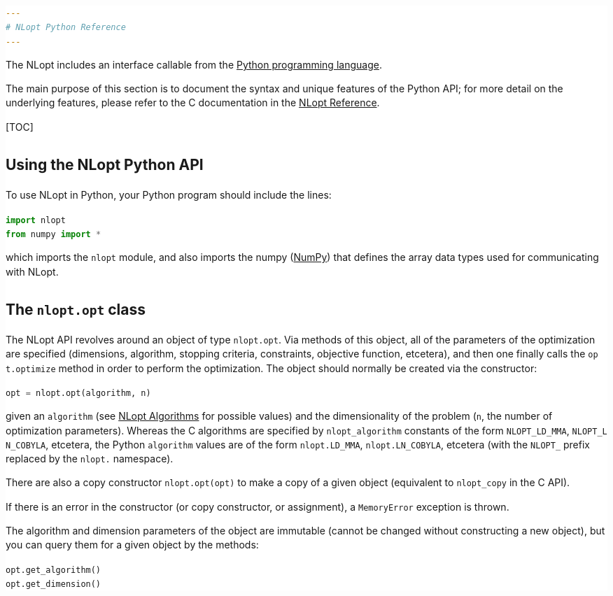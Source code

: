 ```yaml
---
# NLopt Python Reference
---
```


The NLopt includes an interface callable from the [Python programming language](https://en.wikipedia.org/wiki/Python_(programming_language)).

The main purpose of this section is to document the syntax and unique features of the Python API; for more detail on the underlying features, please refer to the C documentation in the [NLopt Reference](NLopt_Reference.md).

[TOC]

Using the NLopt Python API
--------------------------

To use NLopt in Python, your Python program should include the lines:

```py
import nlopt
from numpy import *
```

which imports the `nlopt` module, and also imports the numpy ([NumPy](https://en.wikipedia.org/wiki/NumPy)) that defines the array data types used for communicating with NLopt.

The `nlopt.opt` class
---------------------

The NLopt API revolves around an object of type `nlopt.opt`. Via methods of this object, all of the parameters of the optimization are specified (dimensions, algorithm, stopping criteria, constraints, objective function, etcetera), and then one finally calls the `opt.optimize` method in order to perform the optimization. The object should normally be created via the constructor:

```py
opt = nlopt.opt(algorithm, n)
```

given an `algorithm` (see [NLopt Algorithms](NLopt_Algorithms.md) for possible values) and the dimensionality of the problem (`n`, the number of optimization parameters). Whereas the C algorithms are specified by `nlopt_algorithm` constants of the form `NLOPT_LD_MMA`, `NLOPT_LN_COBYLA`, etcetera, the Python `algorithm` values are of the form `nlopt.LD_MMA`, `nlopt.LN_COBYLA`, etcetera (with the `NLOPT_` prefix replaced by the `nlopt.` namespace).

There are also a copy constructor `nlopt.opt(opt)` to make a copy of a given object (equivalent to `nlopt_copy` in the C API).

If there is an error in the constructor (or copy constructor, or assignment), a `MemoryError` exception is thrown.

The algorithm and dimension parameters of the object are immutable (cannot be changed without constructing a new object), but you can query them for a given object by the methods:

```py
opt.get_algorithm()
opt.get_dimension()
```
